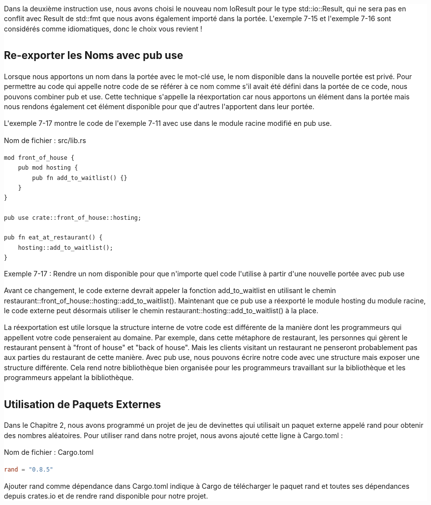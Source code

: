 Dans la deuxième instruction use, nous avons choisi le nouveau nom IoResult pour le type std::io::Result, qui ne sera pas en conflit avec Result de std::fmt que nous avons également importé dans la portée. L'exemple 7-15 et l'exemple 7-16 sont considérés comme idiomatiques, donc le choix vous revient !

## Re-exporter les Noms avec pub use
Lorsque nous apportons un nom dans la portée avec le mot-clé use, le nom disponible dans la nouvelle portée est privé. Pour permettre au code qui appelle notre code de se référer à ce nom comme s'il avait été défini dans la portée de ce code, nous pouvons combiner pub et use. Cette technique s'appelle la réexportation car nous apportons un élément dans la portée mais nous rendons également cet élément disponible pour que d'autres l'apportent dans leur portée.

L'exemple 7-17 montre le code de l'exemple 7-11 avec use dans le module racine modifié en pub use.

Nom de fichier : src/lib.rs
```
mod front_of_house {
    pub mod hosting {
        pub fn add_to_waitlist() {}
    }
}

pub use crate::front_of_house::hosting;

pub fn eat_at_restaurant() {
    hosting::add_to_waitlist();
}
```
Exemple 7-17 : Rendre un nom disponible pour que n'importe quel code l'utilise à partir d'une nouvelle portée avec pub use

Avant ce changement, le code externe devrait appeler la fonction add_to_waitlist en utilisant le chemin restaurant::front_of_house::hosting::add_to_waitlist(). Maintenant que ce pub use a réexporté le module hosting du module racine, le code externe peut désormais utiliser le chemin restaurant::hosting::add_to_waitlist() à la place.

La réexportation est utile lorsque la structure interne de votre code est différente de la manière dont les programmeurs qui appellent votre code penseraient au domaine. Par exemple, dans cette métaphore de restaurant, les personnes qui gèrent le restaurant pensent à "front of house" et "back of house". Mais les clients visitant un restaurant ne penseront probablement pas aux parties du restaurant de cette manière. Avec pub use, nous pouvons écrire notre code avec une structure mais exposer une structure différente. Cela rend notre bibliothèque bien organisée pour les programmeurs travaillant sur la bibliothèque et les programmeurs appelant la bibliothèque.
## Utilisation de Paquets Externes

Dans le Chapitre 2, nous avons programmé un projet de jeu de devinettes qui utilisait un paquet externe appelé rand pour obtenir des nombres aléatoires. Pour utiliser rand dans notre projet, nous avons ajouté cette ligne à Cargo.toml :

Nom de fichier : Cargo.toml

```toml
rand = "0.8.5"
```
Ajouter rand comme dépendance dans Cargo.toml indique à Cargo de télécharger le paquet rand et toutes ses dépendances depuis crates.io et de rendre rand disponible pour notre projet.
